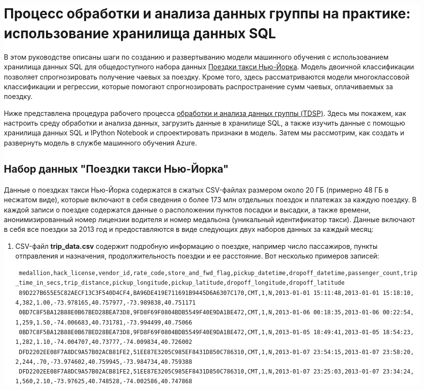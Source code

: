 <properties
	pageTitle="Процесс обработки и анализа данных группы на практике: использование хранилища данных SQL | Microsoft Azure"
	description="Расширенный процесс аналитики и технологии в действии"  
	services="machine-learning"
	documentationCenter=""
	authors="bradsev"
	manager="jhubbard"
	editor="cgronlun" />

<tags
	ms.service="machine-learning"
	ms.workload="data-services"
	ms.tgt_pltfrm="na"
	ms.devlang="na"
	ms.topic="article"
	ms.date="06/24/2016"
	ms.author="bradsev;hangzh;weig"/>


# Процесс обработки и анализа данных группы на практике: использование хранилища данных SQL

В этом руководстве описаны шаги по созданию и развертыванию модели машинного обучения с использованием хранилища данных SQL для общедоступного набора данных [Поездки такси Нью-Йорка](http://www.andresmh.com/nyctaxitrips/). Модель двоичной классификации позволяет спрогнозировать получение чаевых за поездку. Кроме того, здесь рассматриваются модели многоклассовой классификации и регрессии, которые помогают спрогнозировать распространение сумм чаевых, оплачиваемых за поездку.

Ниже представлена процедура рабочего процесса [обработки и анализа данных группы (TDSP)](https://azure.microsoft.com/documentation/learning-paths/cortana-analytics-process/). Здесь мы покажем, как настроить среду обработки и анализа данных, загрузить данные в хранилище SQL, а также изучить данные с помощью хранилища данных SQL и IPython Notebook и спроектировать признаки в модель. Затем мы рассмотрим, как создать и развернуть модель в службе машинного обучения Azure.


## <a name="dataset"></a>Набор данных "Поездки такси Нью-Йорка"

Данные о поездках такси Нью-Йорка содержатся в сжатых CSV-файлах размером около 20 ГБ (примерно 48 ГБ в несжатом виде), которые включают в себя сведения о более 173 млн отдельных поездок и платежах за каждую поездку. В каждой записи о поездке содержатся данные о расположении пунктов посадки и высадки, а также времени, анонимизированный номер лицензии водителя и номер медальона (уникальный идентификатор такси). Данные включают в себя все поездки за 2013 год и предоставляются в виде следующих двух наборов данных за каждый месяц:

1. CSV-файл **trip\_data.csv** содержит подробную информацию о поездке, например число пассажиров, пункты отправления и назначения, продолжительность поездки и ее расстояние. Вот несколько примеров записей:

		medallion,hack_license,vendor_id,rate_code,store_and_fwd_flag,pickup_datetime,dropoff_datetime,passenger_count,trip_time_in_secs,trip_distance,pickup_longitude,pickup_latitude,dropoff_longitude,dropoff_latitude
		89D227B655E5C82AECF13C3F540D4CF4,BA96DE419E711691B9445D6A6307C170,CMT,1,N,2013-01-01 15:11:48,2013-01-01 15:18:10,4,382,1.00,-73.978165,40.757977,-73.989838,40.751171
		0BD7C8F5BA12B88E0B67BED28BEA73D8,9FD8F69F0804BDB5549F40E9DA1BE472,CMT,1,N,2013-01-06 00:18:35,2013-01-06 00:22:54,1,259,1.50,-74.006683,40.731781,-73.994499,40.75066
		0BD7C8F5BA12B88E0B67BED28BEA73D8,9FD8F69F0804BDB5549F40E9DA1BE472,CMT,1,N,2013-01-05 18:49:41,2013-01-05 18:54:23,1,282,1.10,-74.004707,40.73777,-74.009834,40.726002
		DFD2202EE08F7A8DC9A57B02ACB81FE2,51EE87E3205C985EF8431D850C786310,CMT,1,N,2013-01-07 23:54:15,2013-01-07 23:58:20,2,244,.70,-73.974602,40.759945,-73.984734,40.759388
		DFD2202EE08F7A8DC9A57B02ACB81FE2,51EE87E3205C985EF8431D850C786310,CMT,1,N,2013-01-07 23:25:03,2013-01-07 23:34:24,1,560,2.10,-73.97625,40.748528,-74.002586,40.747868
